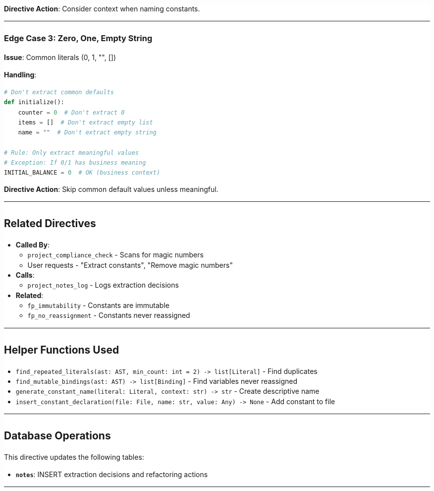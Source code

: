 **Directive Action**: Consider context when naming constants.

---

### Edge Case 3: Zero, One, Empty String

**Issue**: Common literals (0, 1, "", [])

**Handling**:
```python
# Don't extract common defaults
def initialize():
    counter = 0  # Don't extract 0
    items = []  # Don't extract empty list
    name = ""  # Don't extract empty string

# Rule: Only extract meaningful values
# Exception: If 0/1 has business meaning
INITIAL_BALANCE = 0  # OK (business context)
```

**Directive Action**: Skip common default values unless meaningful.

---

## Related Directives

- **Called By**:
  - `project_compliance_check` - Scans for magic numbers
  - User requests - "Extract constants", "Remove magic numbers"
- **Calls**:
  - `project_notes_log` - Logs extraction decisions
- **Related**:
  - `fp_immutability` - Constants are immutable
  - `fp_no_reassignment` - Constants never reassigned

---

## Helper Functions Used

- `find_repeated_literals(ast: AST, min_count: int = 2) -> list[Literal]` - Find duplicates
- `find_mutable_bindings(ast: AST) -> list[Binding]` - Find variables never reassigned
- `generate_constant_name(literal: Literal, context: str) -> str` - Create descriptive name
- `insert_constant_declaration(file: File, name: str, value: Any) -> None` - Add constant to file

---

## Database Operations

This directive updates the following tables:

- **`notes`**: INSERT extraction decisions and refactoring actions

---
